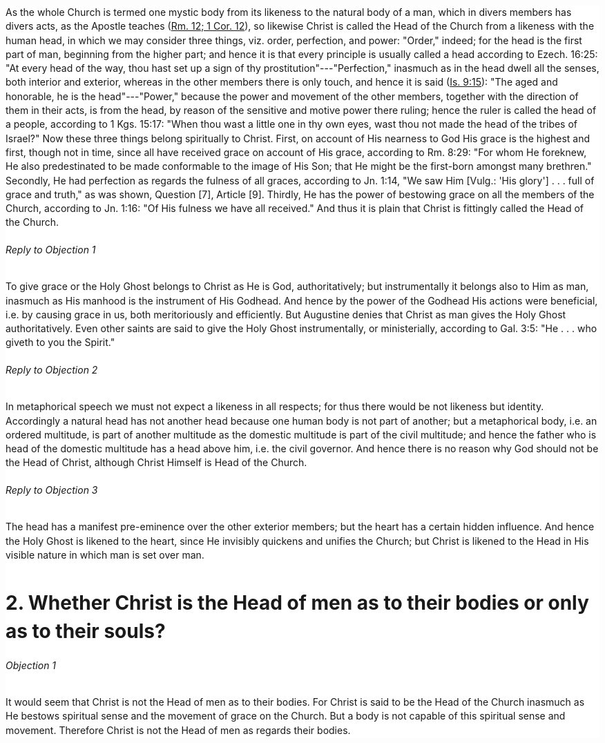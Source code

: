 As the whole Church is termed one mystic body from its likeness to the natural body of a man, which in divers members has divers acts, as the Apostle teaches ([Rm. 12; 1 Cor. 12](http://bible.gospelcom.net/bible?Rm++12;+1+Cor++12)), so likewise Christ is called the Head of the Church from a likeness with the human head, in which we may consider three things, viz. order, perfection, and power: "Order," indeed; for the head is the first part of man, beginning from the higher part; and hence it is that every principle is usually called a head according to Ezech. 16:25: "At every head of the way, thou hast set up a sign of thy prostitution"---"Perfection," inasmuch as in the head dwell all the senses, both interior and exterior, whereas in the other members there is only touch, and hence it is said ([Is. 9:15](http://bible.gospelcom.net/bible?Is++9:15)): "The aged and honorable, he is the head"---"Power," because the power and movement of the other members, together with the direction of them in their acts, is from the head, by reason of the sensitive and motive power there ruling; hence the ruler is called the head of a people, according to 1 Kgs. 15:17: "When thou wast a little one in thy own eyes, wast thou not made the head of the tribes of Israel?" Now these three things belong spiritually to Christ. First, on account of His nearness to God His grace is the highest and first, though not in time, since all have received grace on account of His grace, according to Rm. 8:29: "For whom He foreknew, He also predestinated to be made conformable to the image of His Son; that He might be the first-born amongst many brethren." Secondly, He had perfection as regards the fulness of all graces, according to Jn. 1:14, "We saw Him \[Vulg.: 'His glory'\] . . . full of grace and truth," as was shown, Question \[7\], Article \[9\]. Thirdly, He has the power of bestowing grace on all the members of the Church, according to Jn. 1:16: "Of His fulness we have all received." And thus it is plain that Christ is fittingly called the Head of the Church.  

###### Reply to Objection 1
To give grace or the Holy Ghost belongs to Christ as He is God, authoritatively; but instrumentally it belongs also to Him as man, inasmuch as His manhood is the instrument of His Godhead. And hence by the power of the Godhead His actions were beneficial, i.e. by causing grace in us, both meritoriously and efficiently. But Augustine denies that Christ as man gives the Holy Ghost authoritatively. Even other saints are said to give the Holy Ghost instrumentally, or ministerially, according to Gal. 3:5: "He . . . who giveth to you the Spirit."  

###### Reply to Objection 2
In metaphorical speech we must not expect a likeness in all respects; for thus there would be not likeness but identity. Accordingly a natural head has not another head because one human body is not part of another; but a metaphorical body, i.e. an ordered multitude, is part of another multitude as the domestic multitude is part of the civil multitude; and hence the father who is head of the domestic multitude has a head above him, i.e. the civil governor. And hence there is no reason why God should not be the Head of Christ, although Christ Himself is Head of the Church.

###### Reply to Objection 3
The head has a manifest pre-eminence over the other exterior members; but the heart has a certain hidden influence. And hence the Holy Ghost is likened to the heart, since He invisibly quickens and unifies the Church; but Christ is likened to the Head in His visible nature in which man is set over man.  




# 2. Whether Christ is the Head of men as to their bodies or only as to their souls? 

###### Objection 1
It would seem that Christ is not the Head of men as to their bodies. For Christ is said to be the Head of the Church inasmuch as He bestows spiritual sense and the movement of grace on the Church. But a body is not capable of this spiritual sense and movement. Therefore Christ is not the Head of men as regards their bodies.  
